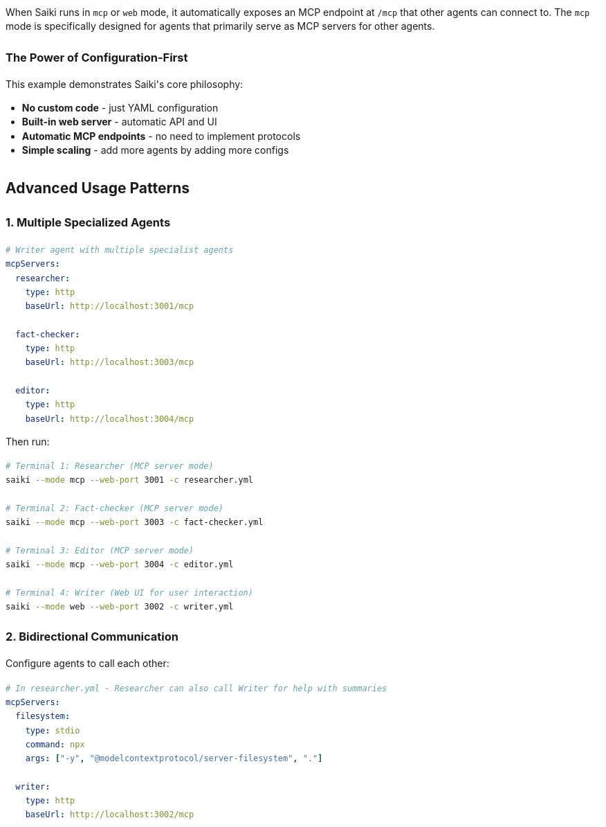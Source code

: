 When Saiki runs in `mcp` or `web` mode, it automatically exposes an MCP endpoint at `/mcp` that other agents can connect to. The `mcp` mode is specifically designed for agents that primarily serve as MCP servers for other agents.

### The Power of Configuration-First

This example demonstrates Saiki's core philosophy:
- **No custom code** - just YAML configuration
- **Built-in web server** - automatic API and UI
- **Automatic MCP endpoints** - no need to implement protocols
- **Simple scaling** - add more agents by adding more configs

## Advanced Usage Patterns

### 1. Multiple Specialized Agents

```yaml
# Writer agent with multiple specialist agents
mcpServers:
  researcher:
    type: http
    baseUrl: http://localhost:3001/mcp
  
  fact-checker:
    type: http
    baseUrl: http://localhost:3003/mcp
  
  editor:
    type: http
    baseUrl: http://localhost:3004/mcp
```

Then run:
```bash
# Terminal 1: Researcher (MCP server mode)
saiki --mode mcp --web-port 3001 -c researcher.yml

# Terminal 2: Fact-checker (MCP server mode)
saiki --mode mcp --web-port 3003 -c fact-checker.yml

# Terminal 3: Editor (MCP server mode)
saiki --mode mcp --web-port 3004 -c editor.yml

# Terminal 4: Writer (Web UI for user interaction)
saiki --mode web --web-port 3002 -c writer.yml
```

### 2. Bidirectional Communication

Configure agents to call each other:

```yaml
# In researcher.yml - Researcher can also call Writer for help with summaries
mcpServers:
  filesystem:
    type: stdio
    command: npx
    args: ["-y", "@modelcontextprotocol/server-filesystem", "."]
  
  writer:
    type: http
    baseUrl: http://localhost:3002/mcp
```
